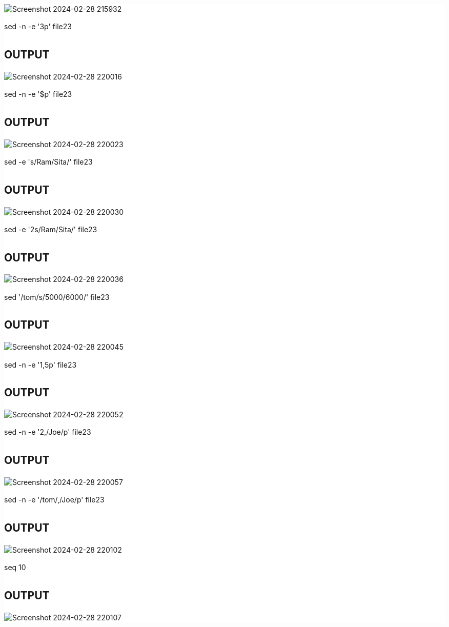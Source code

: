 ![Screenshot 2024-02-28 215932](https://github.com/Gowtham-jk/OS-Linux-commands-Shell-scripting/assets/149857834/aa57338f-f308-4af3-9396-6f70dbd4f46c)

sed -n -e '3p' file23
## OUTPUT
![Screenshot 2024-02-28 220016](https://github.com/Gowtham-jk/OS-Linux-commands-Shell-scripting/assets/149857834/7ef2c7a2-55ce-49cb-92de-8b00ed2b8d3a)


sed -n -e '$p' file23
## OUTPUT
![Screenshot 2024-02-28 220023](https://github.com/Gowtham-jk/OS-Linux-commands-Shell-scripting/assets/149857834/2f07748f-5b22-47ce-be71-902a3db801dc)


sed  -e 's/Ram/Sita/' file23
## OUTPUT
![Screenshot 2024-02-28 220030](https://github.com/Gowtham-jk/OS-Linux-commands-Shell-scripting/assets/149857834/4f92160f-9300-4b4f-9fb7-c871f0df6880)


sed  -e '2s/Ram/Sita/' file23
## OUTPUT
![Screenshot 2024-02-28 220036](https://github.com/Gowtham-jk/OS-Linux-commands-Shell-scripting/assets/149857834/e9c8bd70-0f0c-4f0f-b161-64fa2da4bbd3)

sed  '/tom/s/5000/6000/' file23
## OUTPUT
![Screenshot 2024-02-28 220045](https://github.com/Gowtham-jk/OS-Linux-commands-Shell-scripting/assets/149857834/7028f8f0-bafb-4efb-8c40-26d3aab04563)

sed -n -e '1,5p' file23
## OUTPUT
![Screenshot 2024-02-28 220052](https://github.com/Gowtham-jk/OS-Linux-commands-Shell-scripting/assets/149857834/3f7ca4bc-fad1-4229-ae46-70c9dbb5fc15)

sed -n -e '2,/Joe/p' file23
## OUTPUT
![Screenshot 2024-02-28 220057](https://github.com/Gowtham-jk/OS-Linux-commands-Shell-scripting/assets/149857834/c457c091-f21e-4a53-bf29-e2dd645a9fc5)


sed -n -e '/tom/,/Joe/p' file23
## OUTPUT
![Screenshot 2024-02-28 220102](https://github.com/Gowtham-jk/OS-Linux-commands-Shell-scripting/assets/149857834/c29d3fde-9bd5-458d-bc24-164a6193a1a8)


seq 10 
## OUTPUT
![Screenshot 2024-02-28 220107](https://github.com/Gowtham-jk/OS-Linux-commands-Shell-scripting/assets/149857834/f698533e-9215-43ed-9d52-6e10aacc79e6)
